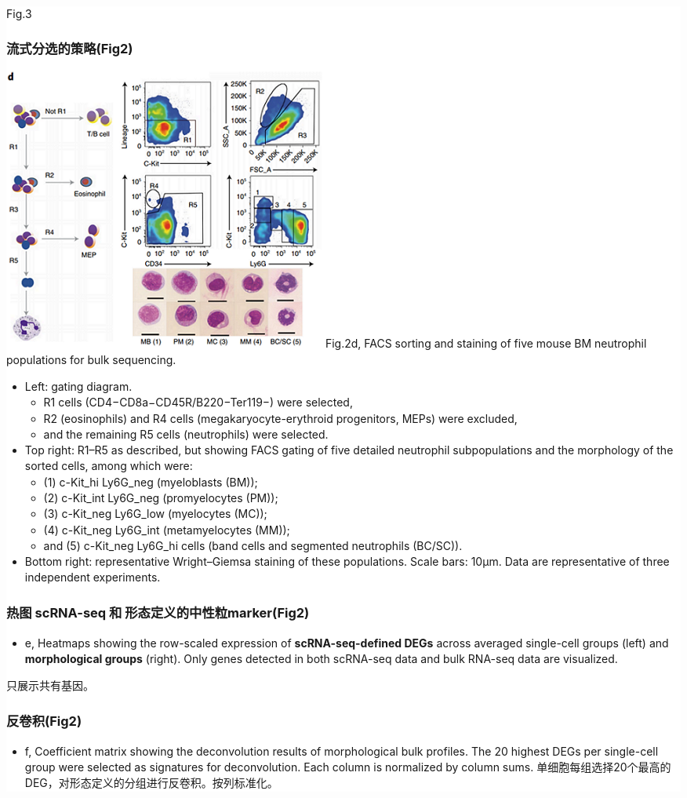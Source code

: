 Fig.3

### 流式分选的策略(Fig2)
![1124_gating](/data/2021/images/11/1124_gating.png)
Fig.2d, FACS sorting and staining of five mouse BM neutrophil populations for bulk sequencing. 
- Left: gating diagram. 
	* R1 cells (CD4−CD8a−CD45R/B220−Ter119−) were selected, 
	* R2 (eosinophils) and R4 cells (megakaryocyte-erythroid progenitors, MEPs) were excluded, 
	* and the remaining R5 cells (neutrophils) were selected. 
- Top right: R1–R5 as described, but showing FACS gating of five detailed neutrophil subpopulations and the morphology of the sorted cells, among which were:
	- (1) c-Kit_hi Ly6G_neg (myeloblasts (BM)); 
	- (2) c-Kit_int Ly6G_neg (promyelocytes (PM)); 
	- (3) c-Kit_neg Ly6G_low (myelocytes (MC)); 
	- (4) c-Kit_neg Ly6G_int (metamyelocytes (MM)); 
	- and (5) c-Kit_neg Ly6G_hi cells (band cells and segmented neutrophils (BC/SC)). 
- Bottom right: representative Wright–Giemsa staining of these populations. Scale bars: 10μm.
Data are representative of three independent experiments.



### 热图 scRNA-seq 和 形态定义的中性粒marker(Fig2)
- e, Heatmaps showing the row-scaled expression of **scRNA-seq-defined DEGs** across averaged single-cell groups (left) and **morphological groups** (right). Only genes detected in both scRNA-seq data and bulk RNA-seq data are visualized.

只展示共有基因。

### 反卷积(Fig2)
- f, Coefficient matrix showing the deconvolution results of morphological bulk profiles. The 20 highest DEGs per single-cell group were selected as signatures for deconvolution. Each column is normalized by column sums.
单细胞每组选择20个最高的DEG，对形态定义的分组进行反卷积。按列标准化。
